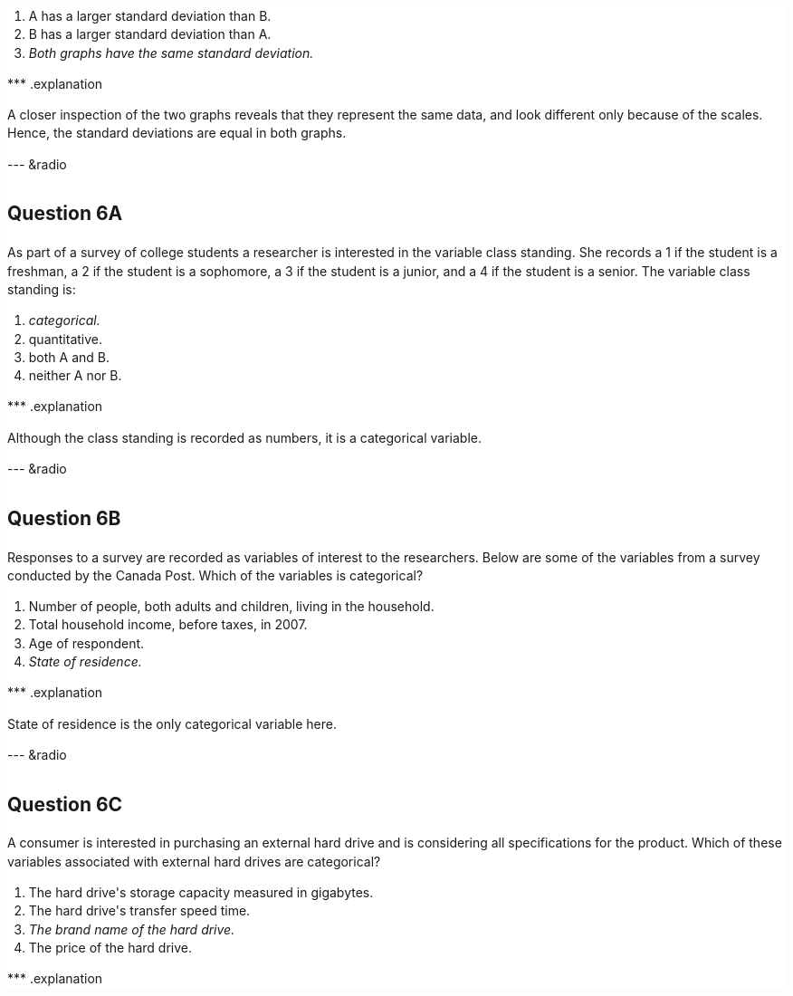 1. A has a larger standard deviation than B.
2. B has a larger standard deviation than A.
3. _Both graphs have the same standard deviation._

*** .explanation

A closer inspection of the two graphs reveals that they represent the same data, and look different only because of the scales. Hence, the standard deviations are equal in both graphs.

--- &radio

## Question 6A

As part of a survey of college students a researcher is interested in the variable class standing.  She records a 1 if the student is a freshman, a 2 if the student is a sophomore, a 3 if the student is a junior, and a 4 if the student is a senior.  The variable class standing is:

1. _categorical._
2. quantitative.
3. both A and B.
4. neither A nor B.

*** .explanation

Although the class standing is recorded as numbers, it is a categorical variable.

--- &radio

## Question 6B

Responses to a survey are recorded as variables of interest to the researchers.  Below are some of the variables from a survey conducted by the Canada Post.  Which of the variables is categorical?

1. Number of people, both adults and children, living in the household.
2. Total household income, before taxes, in 2007.
3. Age of respondent.
4. _State of residence._

*** .explanation

State of residence is the only categorical variable here.

--- &radio

## Question 6C ##

A consumer is interested in purchasing an external hard drive and is considering all specifications for the product. Which of these variables associated with external hard drives are categorical?

1. The hard drive's storage capacity measured in gigabytes.
2. The hard drive's transfer speed time.
3. _The brand name of the hard drive._
4. The price of the hard drive.

*** .explanation

